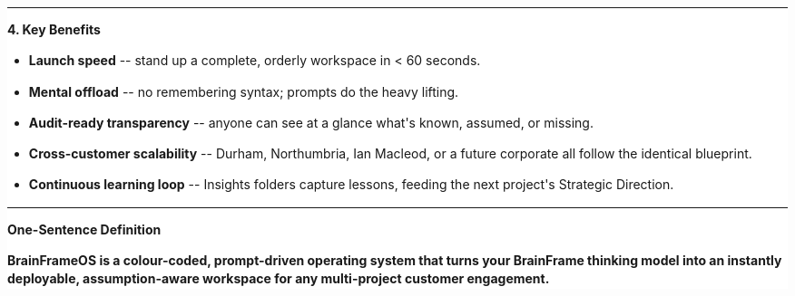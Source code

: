------------------------------------------------------------------------

**4. Key Benefits**

- **Launch speed** -- stand up a complete, orderly workspace in \< 60
  seconds.

- **Mental offload** -- no remembering syntax; prompts do the heavy
  lifting.

- **Audit-ready transparency** -- anyone can see at a glance what's
  known, assumed, or missing.

- **Cross-customer scalability** -- Durham, Northumbria, Ian Macleod, or
  a future corporate all follow the identical blueprint.

- **Continuous learning loop** -- Insights folders capture lessons,
  feeding the next project's Strategic Direction.

------------------------------------------------------------------------

**One-Sentence Definition**

**BrainFrameOS is a colour-coded, prompt-driven operating system that
turns your BrainFrame thinking model into an instantly deployable,
assumption-aware workspace for any multi-project customer engagement.**
